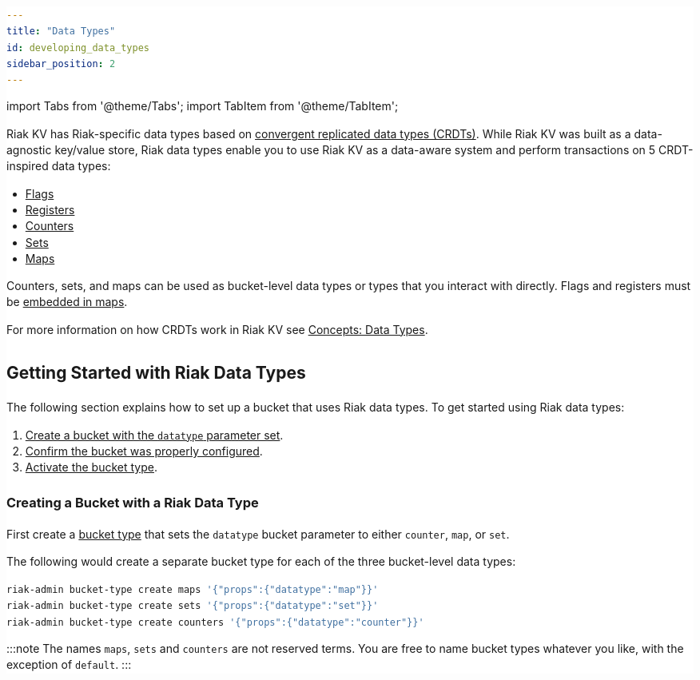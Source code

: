 ```yaml
---
title: "Data Types"
id: developing_data_types
sidebar_position: 2
---
```


import Tabs from '@theme/Tabs';
import TabItem from '@theme/TabItem';

[wiki crdt]: https://en.wikipedia.org/wiki/Conflict-free_replicated_data_type#Others

[concept crdt]: ../../learn/concepts/crdts.md

[ops bucket type]: ../../using/cluster-operations/bucket-types.md

Riak KV has Riak-specific data types based on [convergent replicated data types (CRDTs)][wiki crdt]. While Riak KV was built as a data-agnostic key/value store, Riak data types enable you to use Riak KV as a data-aware system and perform transactions on 5 CRDT-inspired data types:

* [Flags](./maps.md#flags)
* [Registers](./maps.md#registers)
* [Counters](./counters.md)
* [Sets](./sets.md)
* [Maps](./maps.md)

Counters, sets, and maps can be used as bucket-level data types or types that you interact with directly. Flags and registers must be [embedded in maps](./maps.md).

For more information on how CRDTs work in Riak KV see [Concepts: Data Types][concept crdt].

## Getting Started with Riak Data Types

The following section explains how to set up a bucket that uses Riak data types. To get started using Riak data types:

1. [Create a bucket with the `datatype` parameter set](#creating-a-bucket-with-a-riak-data-type).
2. [Confirm the bucket was properly configured](#confirm-bucket-configuration).
3. [Activate the bucket type](#activate-bucket-type).

### Creating a Bucket with a Riak Data Type

First create a [bucket type][ops bucket type] that sets the `datatype` bucket parameter to either `counter`, `map`, or `set`.

The following would create a separate bucket type for each of the three bucket-level data types:

```bash
riak-admin bucket-type create maps '{"props":{"datatype":"map"}}'
riak-admin bucket-type create sets '{"props":{"datatype":"set"}}'
riak-admin bucket-type create counters '{"props":{"datatype":"counter"}}'
```

:::note
The names `maps`, `sets` and `counters` are not reserved
terms. You are free to name bucket types whatever you like, with
the exception of `default`.
:::
